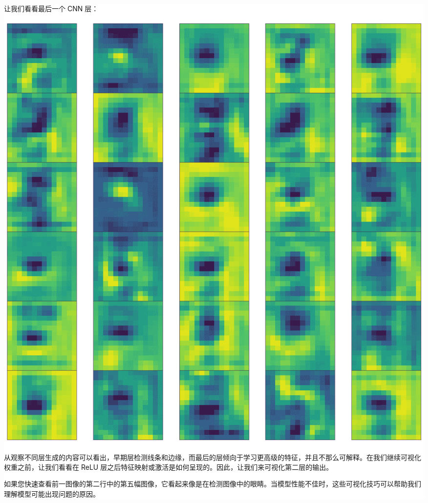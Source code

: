 让我们看看最后一个 CNN 层：

![](img/50a60d05-6b3a-4b58-a811-716c608ffe5c.png)

从观察不同层生成的内容可以看出，早期层检测线条和边缘，而最后的层倾向于学习更高级的特征，并且不那么可解释。在我们继续可视化权重之前，让我们看看在 ReLU 层之后特征映射或激活是如何呈现的。因此，让我们来可视化第二层的输出。

如果您快速查看前一图像的第二行中的第五幅图像，它看起来像是在检测图像中的眼睛。当模型性能不佳时，这些可视化技巧可以帮助我们理解模型可能出现问题的原因。
